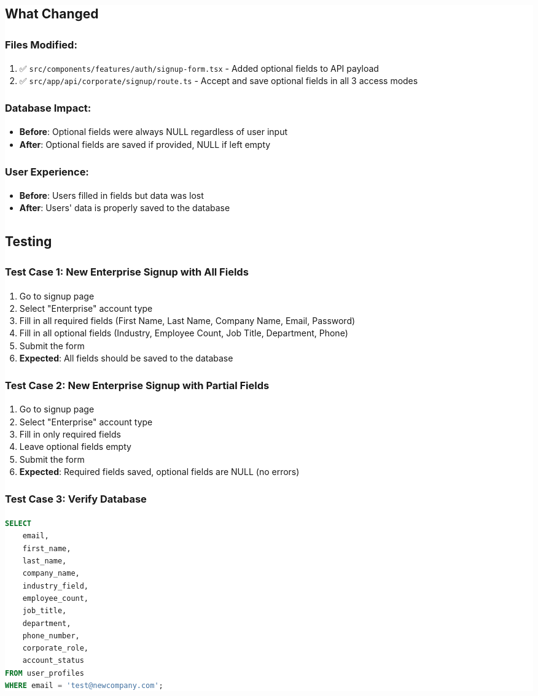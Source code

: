 ## What Changed

### Files Modified:
1. ✅ `src/components/features/auth/signup-form.tsx` - Added optional fields to API payload
2. ✅ `src/app/api/corporate/signup/route.ts` - Accept and save optional fields in all 3 access modes

### Database Impact:
- **Before**: Optional fields were always NULL regardless of user input
- **After**: Optional fields are saved if provided, NULL if left empty

### User Experience:
- **Before**: Users filled in fields but data was lost
- **After**: Users' data is properly saved to the database

## Testing

### Test Case 1: New Enterprise Signup with All Fields
1. Go to signup page
2. Select "Enterprise" account type
3. Fill in all required fields (First Name, Last Name, Company Name, Email, Password)
4. Fill in all optional fields (Industry, Employee Count, Job Title, Department, Phone)
5. Submit the form
6. **Expected**: All fields should be saved to the database

### Test Case 2: New Enterprise Signup with Partial Fields
1. Go to signup page
2. Select "Enterprise" account type
3. Fill in only required fields
4. Leave optional fields empty
5. Submit the form
6. **Expected**: Required fields saved, optional fields are NULL (no errors)

### Test Case 3: Verify Database
```sql
SELECT 
    email,
    first_name,
    last_name,
    company_name,
    industry_field,
    employee_count,
    job_title,
    department,
    phone_number,
    corporate_role,
    account_status
FROM user_profiles
WHERE email = 'test@newcompany.com';
```
